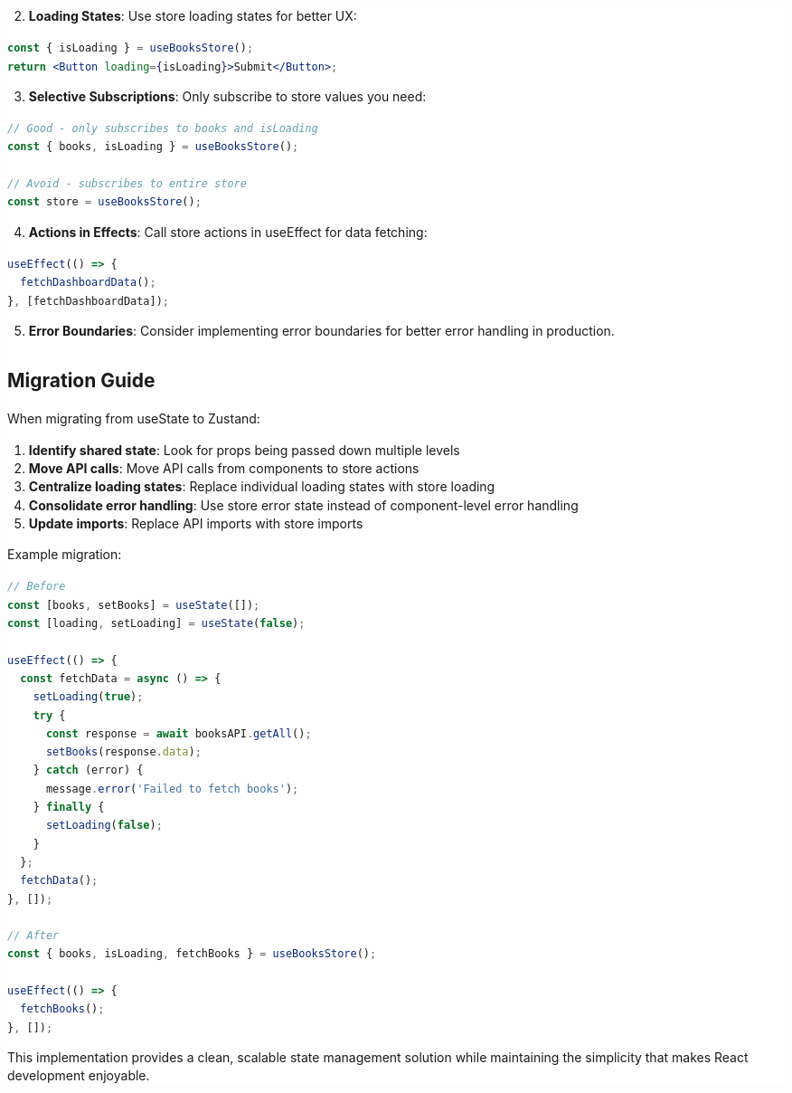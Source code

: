 2. **Loading States**: Use store loading states for better UX:
```jsx
const { isLoading } = useBooksStore();
return <Button loading={isLoading}>Submit</Button>;
```

3. **Selective Subscriptions**: Only subscribe to store values you need:
```jsx
// Good - only subscribes to books and isLoading
const { books, isLoading } = useBooksStore();

// Avoid - subscribes to entire store
const store = useBooksStore();
```

4. **Actions in Effects**: Call store actions in useEffect for data fetching:
```jsx
useEffect(() => {
  fetchDashboardData();
}, [fetchDashboardData]);
```

5. **Error Boundaries**: Consider implementing error boundaries for better error handling in production.

## Migration Guide

When migrating from useState to Zustand:

1. **Identify shared state**: Look for props being passed down multiple levels
2. **Move API calls**: Move API calls from components to store actions
3. **Centralize loading states**: Replace individual loading states with store loading
4. **Consolidate error handling**: Use store error state instead of component-level error handling
5. **Update imports**: Replace API imports with store imports

Example migration:
```jsx
// Before
const [books, setBooks] = useState([]);
const [loading, setLoading] = useState(false);

useEffect(() => {
  const fetchData = async () => {
    setLoading(true);
    try {
      const response = await booksAPI.getAll();
      setBooks(response.data);
    } catch (error) {
      message.error('Failed to fetch books');
    } finally {
      setLoading(false);
    }
  };
  fetchData();
}, []);

// After
const { books, isLoading, fetchBooks } = useBooksStore();

useEffect(() => {
  fetchBooks();
}, []);
```

This implementation provides a clean, scalable state management solution while maintaining the simplicity that makes React development enjoyable.

